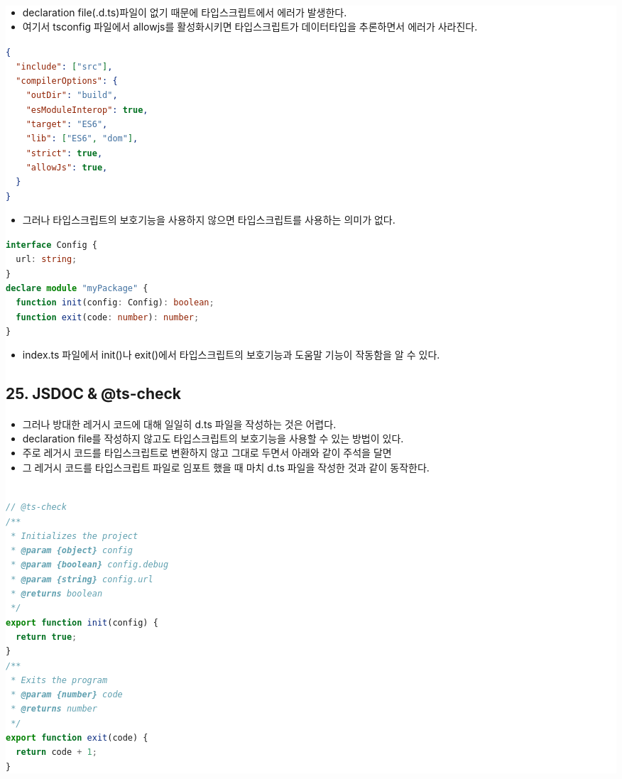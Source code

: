 - declaration file(.d.ts)파일이 없기 때문에 타입스크립트에서 에러가 발생한다.
- 여기서 tsconfig 파일에서 allowjs를 활성화시키면 타입스크립트가 데이터타입을 추론하면서 에러가 사라진다.

```json ./tsconfig.json
{
  "include": ["src"],
  "compilerOptions": {
    "outDir": "build",
    "esModuleInterop": true,
    "target": "ES6",
    "lib": ["ES6", "dom"],
    "strict": true,
    "allowJs": true,
  }
}
```

- 그러나 타입스크립트의 보호기능을 사용하지 않으면 타입스크립트를 사용하는 의미가 없다.

```ts ./src/myPackage.d.ts
interface Config {
  url: string;
}
declare module "myPackage" {
  function init(config: Config): boolean;
  function exit(code: number): number;
}
```

- index.ts 파일에서 init()나 exit()에서 타입스크립트의 보호기능과 도움말 기능이 작동함을 알 수 있다.

## 25. JSDOC & @ts-check

- 그러나 방대한 레거시 코드에 대해 일일히 d.ts 파일을 작성하는 것은 어렵다.
- declaration file를 작성하지 않고도 타입스크립트의 보호기능을 사용할 수 있는 방법이 있다.
- 주로 레거시 코드를 타입스크립트로 변환하지 않고 그대로 두면서 아래와 같이 주석을 달면
- 그 레거시 코드를 타입스크립트 파일로 임포트 했을 때 마치 d.ts 파일을 작성한 것과 같이 동작한다.

```js | myPackage.js

// @ts-check
/**
 * Initializes the project
 * @param {object} config
 * @param {boolean} config.debug
 * @param {string} config.url
 * @returns boolean
 */
export function init(config) {
  return true;
}
/**
 * Exits the program
 * @param {number} code
 * @returns number
 */
export function exit(code) {
  return code + 1;
}
```
